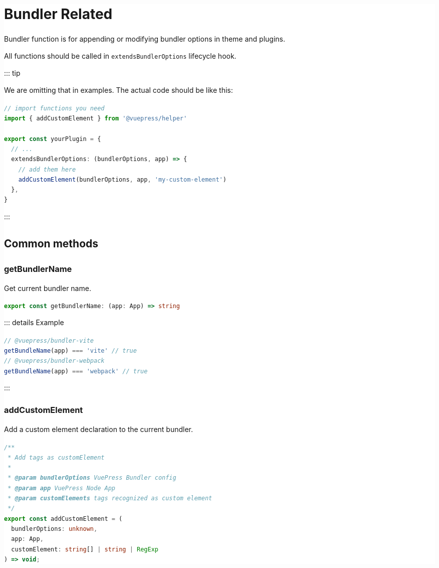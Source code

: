 # Bundler Related

Bundler function is for appending or modifying bundler options in theme and plugins.

All functions should be called in `extendsBundlerOptions` lifecycle hook.

::: tip

We are omitting that in examples. The actual code should be like this:

```ts
// import functions you need
import { addCustomElement } from '@vuepress/helper'

export const yourPlugin = {
  // ...
  extendsBundlerOptions: (bundlerOptions, app) => {
    // add them here
    addCustomElement(bundlerOptions, app, 'my-custom-element')
  },
}
```

:::

## Common methods

### getBundlerName

Get current bundler name.

```ts
export const getBundlerName: (app: App) => string
```

::: details Example

```ts
// @vuepress/bundler-vite
getBundleName(app) === 'vite' // true
// @vuepress/bundler-webpack
getBundleName(app) === 'webpack' // true
```

:::

### addCustomElement

Add a custom element declaration to the current bundler.

```ts
/**
 * Add tags as customElement
 *
 * @param bundlerOptions VuePress Bundler config
 * @param app VuePress Node App
 * @param customElements tags recognized as custom element
 */
export const addCustomElement = (
  bundlerOptions: unknown,
  app: App,
  customElement: string[] | string | RegExp
) => void;
```

